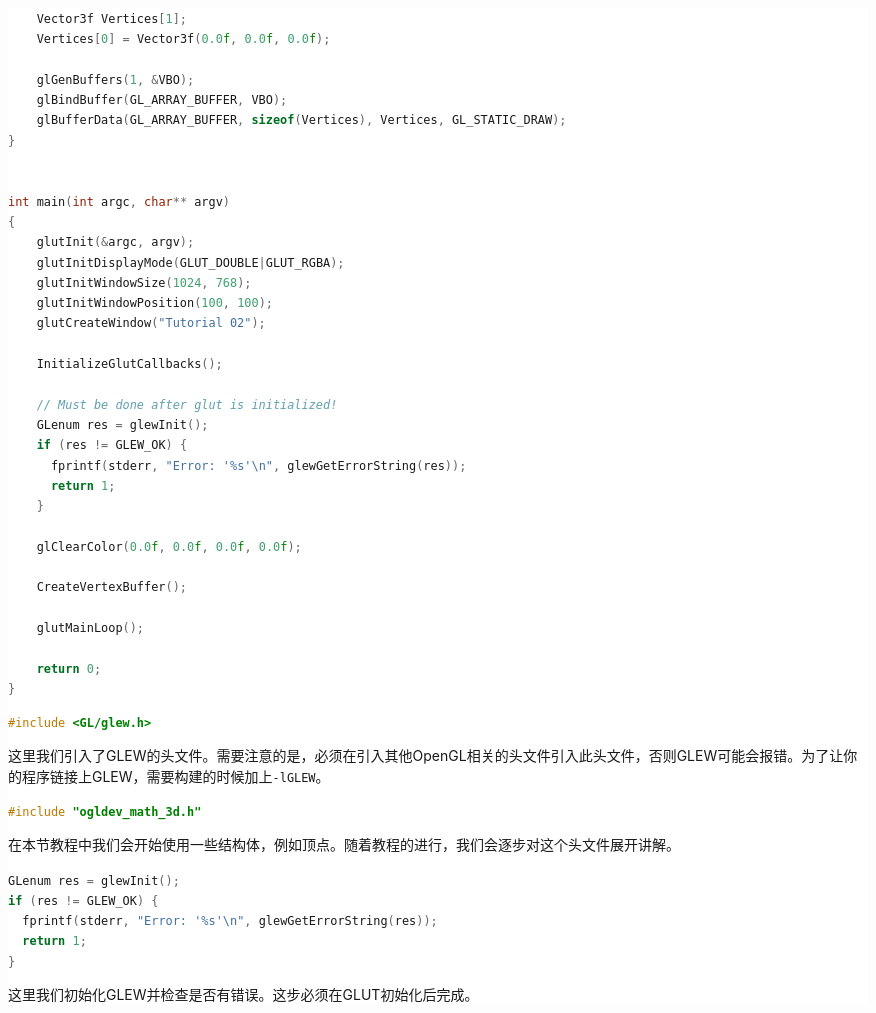```c++
    Vector3f Vertices[1];
    Vertices[0] = Vector3f(0.0f, 0.0f, 0.0f);

    glGenBuffers(1, &VBO);
    glBindBuffer(GL_ARRAY_BUFFER, VBO);
    glBufferData(GL_ARRAY_BUFFER, sizeof(Vertices), Vertices, GL_STATIC_DRAW);
}


int main(int argc, char** argv)
{
    glutInit(&argc, argv);
    glutInitDisplayMode(GLUT_DOUBLE|GLUT_RGBA);
    glutInitWindowSize(1024, 768);
    glutInitWindowPosition(100, 100);
    glutCreateWindow("Tutorial 02");

    InitializeGlutCallbacks();

    // Must be done after glut is initialized!
    GLenum res = glewInit();
    if (res != GLEW_OK) {
      fprintf(stderr, "Error: '%s'\n", glewGetErrorString(res));
      return 1;
    }

    glClearColor(0.0f, 0.0f, 0.0f, 0.0f);

    CreateVertexBuffer();

    glutMainLoop();

    return 0;
}
```

```c++
#include <GL/glew.h>
```
这里我们引入了GLEW的头文件。需要注意的是，必须在引入其他OpenGL相关的头文件引入此头文件，否则GLEW可能会报错。为了让你的程序链接上GLEW，需要构建的时候加上`-lGLEW`。

```c++
#include "ogldev_math_3d.h"
```
在本节教程中我们会开始使用一些结构体，例如顶点。随着教程的进行，我们会逐步对这个头文件展开讲解。

```c++
GLenum res = glewInit();
if (res != GLEW_OK) {
  fprintf(stderr, "Error: '%s'\n", glewGetErrorString(res));
  return 1;
}
```
这里我们初始化GLEW并检查是否有错误。这步必须在GLUT初始化后完成。
